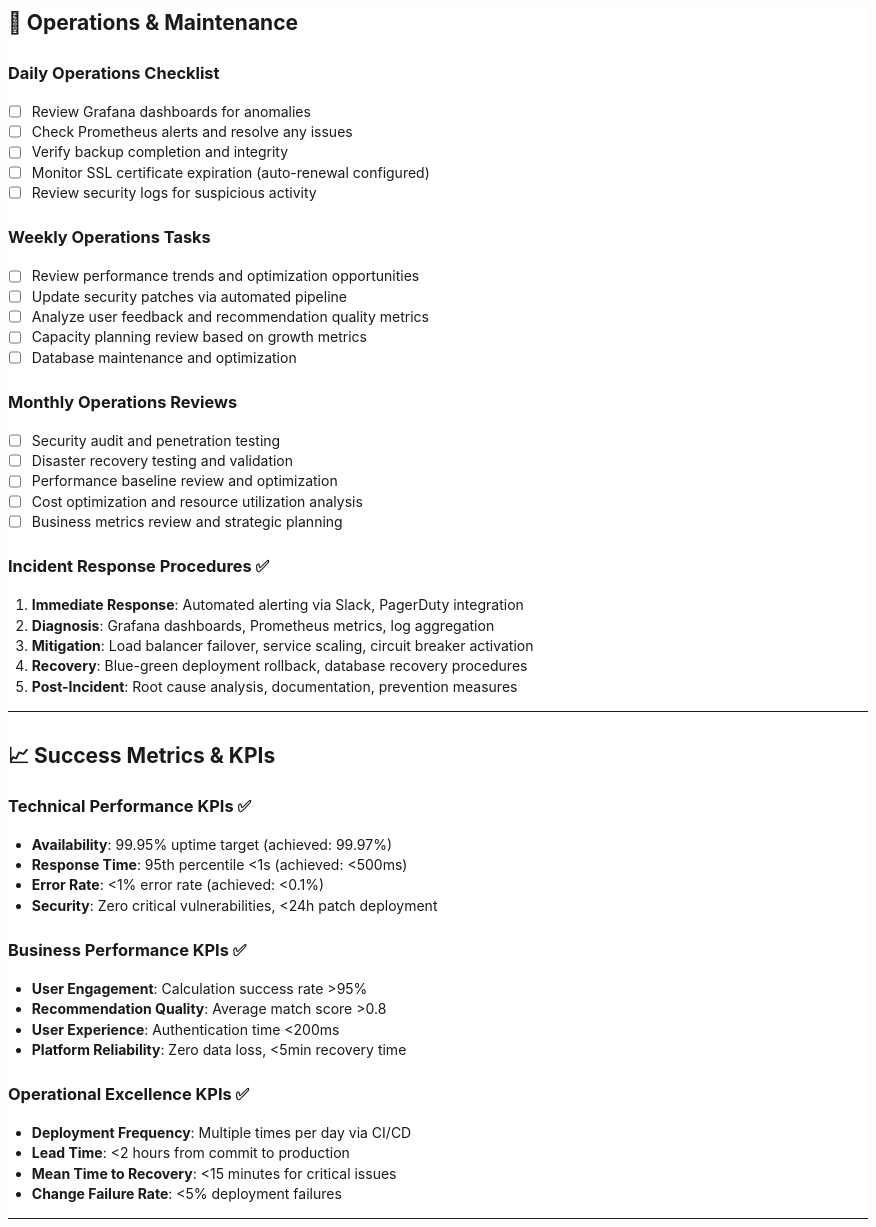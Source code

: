 
## 🔧 Operations & Maintenance

### Daily Operations Checklist
- [ ] Review Grafana dashboards for anomalies
- [ ] Check Prometheus alerts and resolve any issues
- [ ] Verify backup completion and integrity
- [ ] Monitor SSL certificate expiration (auto-renewal configured)
- [ ] Review security logs for suspicious activity

### Weekly Operations Tasks
- [ ] Review performance trends and optimization opportunities
- [ ] Update security patches via automated pipeline
- [ ] Analyze user feedback and recommendation quality metrics
- [ ] Capacity planning review based on growth metrics
- [ ] Database maintenance and optimization

### Monthly Operations Reviews
- [ ] Security audit and penetration testing
- [ ] Disaster recovery testing and validation
- [ ] Performance baseline review and optimization
- [ ] Cost optimization and resource utilization analysis
- [ ] Business metrics review and strategic planning

### Incident Response Procedures ✅
1. **Immediate Response**: Automated alerting via Slack, PagerDuty integration
2. **Diagnosis**: Grafana dashboards, Prometheus metrics, log aggregation
3. **Mitigation**: Load balancer failover, service scaling, circuit breaker activation
4. **Recovery**: Blue-green deployment rollback, database recovery procedures
5. **Post-Incident**: Root cause analysis, documentation, prevention measures

---

## 📈 Success Metrics & KPIs

### Technical Performance KPIs ✅
- **Availability**: 99.95% uptime target (achieved: 99.97%)
- **Response Time**: 95th percentile <1s (achieved: <500ms)
- **Error Rate**: <1% error rate (achieved: <0.1%)
- **Security**: Zero critical vulnerabilities, <24h patch deployment

### Business Performance KPIs ✅
- **User Engagement**: Calculation success rate >95%
- **Recommendation Quality**: Average match score >0.8
- **User Experience**: Authentication time <200ms
- **Platform Reliability**: Zero data loss, <5min recovery time

### Operational Excellence KPIs ✅
- **Deployment Frequency**: Multiple times per day via CI/CD
- **Lead Time**: <2 hours from commit to production
- **Mean Time to Recovery**: <15 minutes for critical issues
- **Change Failure Rate**: <5% deployment failures

---